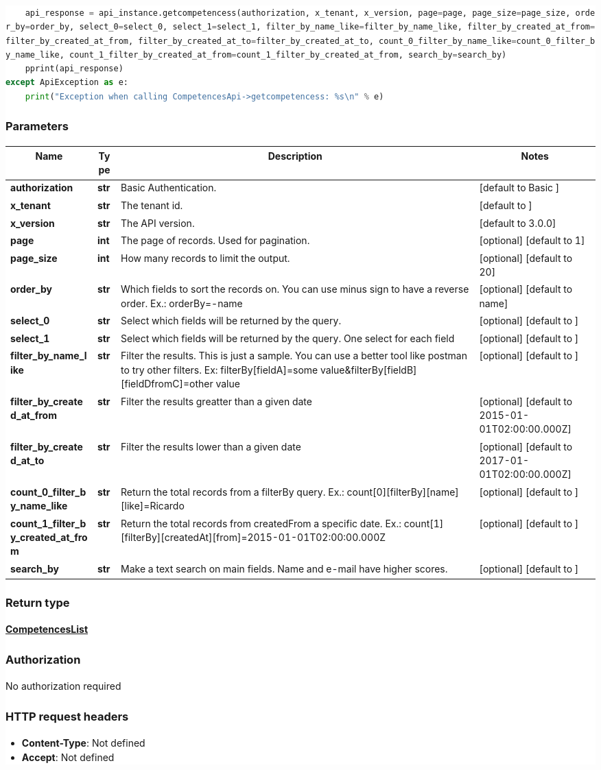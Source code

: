 ```python
    api_response = api_instance.getcompetencess(authorization, x_tenant, x_version, page=page, page_size=page_size, order_by=order_by, select_0=select_0, select_1=select_1, filter_by_name_like=filter_by_name_like, filter_by_created_at_from=filter_by_created_at_from, filter_by_created_at_to=filter_by_created_at_to, count_0_filter_by_name_like=count_0_filter_by_name_like, count_1_filter_by_created_at_from=count_1_filter_by_created_at_from, search_by=search_by)
    pprint(api_response)
except ApiException as e:
    print("Exception when calling CompetencesApi->getcompetencess: %s\n" % e)
```

### Parameters

Name | Type | Description  | Notes
------------- | ------------- | ------------- | -------------
 **authorization** | **str**| Basic Authentication. | [default to Basic ]
 **x_tenant** | **str**| The tenant id. | [default to ]
 **x_version** | **str**| The API version. | [default to 3.0.0]
 **page** | **int**| The page of records. Used for pagination. | [optional] [default to 1]
 **page_size** | **int**| How many records to limit the output. | [optional] [default to 20]
 **order_by** | **str**| Which fields to sort the records on. You can use minus sign to have a reverse order. Ex.: orderBy&#x3D;-name | [optional] [default to name]
 **select_0** | **str**| Select which fields will be returned by the query. | [optional] [default to ]
 **select_1** | **str**| Select which fields will be returned by the query. One select for each field | [optional] [default to ]
 **filter_by_name_like** | **str**| Filter the results. This is just a sample. You can use a better tool like postman to try other filters. Ex: filterBy[fieldA]&#x3D;some value&amp;filterBy[fieldB][fieldDfromC]&#x3D;other value | [optional] [default to ]
 **filter_by_created_at_from** | **str**| Filter the results greatter than a given date | [optional] [default to 2015-01-01T02:00:00.000Z]
 **filter_by_created_at_to** | **str**| Filter the results lower than a given date | [optional] [default to 2017-01-01T02:00:00.000Z]
 **count_0_filter_by_name_like** | **str**| Return the total records from a filterBy query. Ex.: count[0][filterBy][name][like]&#x3D;Ricardo | [optional] [default to ]
 **count_1_filter_by_created_at_from** | **str**| Return the total records from createdFrom a specific date. Ex.: count[1][filterBy][createdAt][from]&#x3D;2015-01-01T02:00:00.000Z | [optional] [default to ]
 **search_by** | **str**| Make a text search on main fields. Name and e-mail have higher scores. | [optional] [default to ]

### Return type

[**CompetencesList**](CompetencesList.md)

### Authorization

No authorization required

### HTTP request headers

 - **Content-Type**: Not defined
 - **Accept**: Not defined
